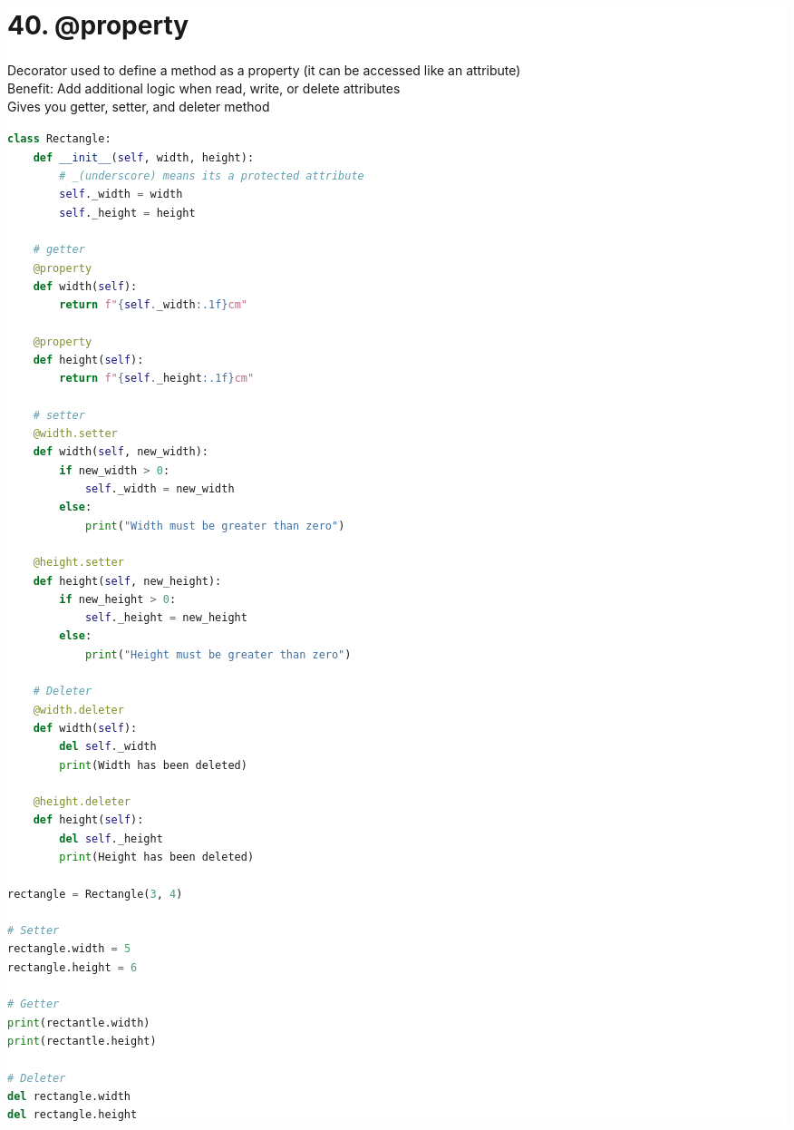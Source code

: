 # 40. @property
Decorator used to define a method as a property (it can be accessed like an attribute) <br />
Benefit: Add additional logic when read, write, or delete attributes <br />
Gives you getter, setter, and deleter method

```py
class Rectangle:
    def __init__(self, width, height):
        # _(underscore) means its a protected attribute
        self._width = width
        self._height = height
    
    # getter
    @property
    def width(self):
        return f"{self._width:.1f}cm"

    @property
    def height(self):
        return f"{self._height:.1f}cm"

    # setter
    @width.setter
    def width(self, new_width):
        if new_width > 0:
            self._width = new_width
        else:
            print("Width must be greater than zero")

    @height.setter
    def height(self, new_height):
        if new_height > 0:
            self._height = new_height
        else:
            print("Height must be greater than zero")

    # Deleter
    @width.deleter
    def width(self):
        del self._width
        print(Width has been deleted)

    @height.deleter
    def height(self):
        del self._height
        print(Height has been deleted)

rectangle = Rectangle(3, 4)

# Setter
rectangle.width = 5
rectangle.height = 6

# Getter
print(rectantle.width)
print(rectantle.height)

# Deleter
del rectangle.width
del rectangle.height
```
